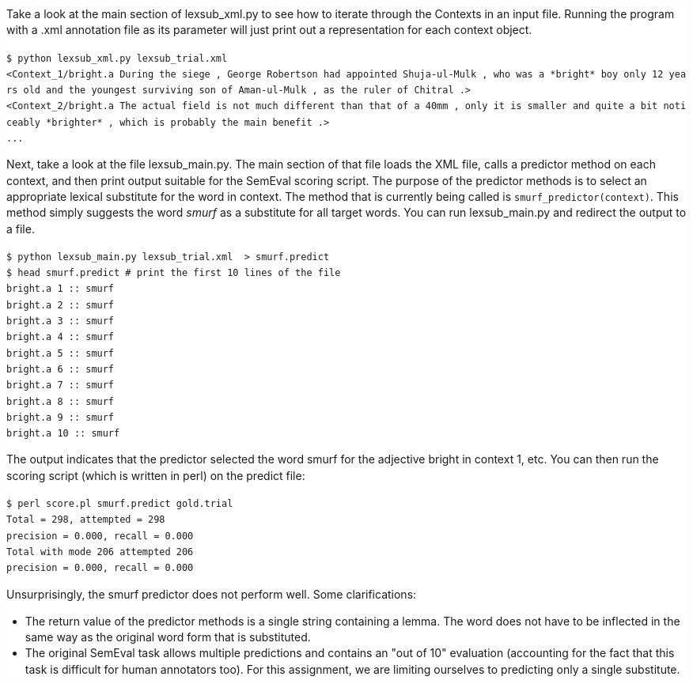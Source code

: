 Take a look at the main section of lexsub_xml.py to see how to iterate through the Contexts in an input file. Running the program with a .xml annotation file as its parameter will just print out a representation for each context object.

```
$ python lexsub_xml.py lexsub_trial.xml
<Context_1/bright.a During the siege , George Robertson had appointed Shuja-ul-Mulk , who was a *bright* boy only 12 years old and the youngest surviving son of Aman-ul-Mulk , as the ruler of Chitral .>
<Context_2/bright.a The actual field is not much different than that of a 40mm , only it is smaller and quite a bit noticeably *brighter* , which is probably the main benefit .>
...

```

Next, take a look at the file lexsub_main.py. The main section of that file loads the XML file, calls a predictor method on each context, and then print output suitable for the SemEval scoring script. The purpose of the predictor methods is to select an appropriate lexical substitute for the word in context. The method that is currently being called is `smurf_predictor(context)`. This method simply suggests the word *smurf* as a substitute for all target words. You can run lexsub_main.py and redirect the output to a file.

```
$ python lexsub_main.py lexsub_trial.xml  > smurf.predict 
$ head smurf.predict # print the first 10 lines of the file
bright.a 1 :: smurf
bright.a 2 :: smurf
bright.a 3 :: smurf
bright.a 4 :: smurf
bright.a 5 :: smurf
bright.a 6 :: smurf
bright.a 7 :: smurf
bright.a 8 :: smurf
bright.a 9 :: smurf
bright.a 10 :: smurf

```

The output indicates that the predictor selected the word smurf for the adjective bright in context 1, etc. You can then run the scoring script (which is written in perl) on the predict file:

```
$ perl score.pl smurf.predict gold.trial
Total = 298, attempted = 298
precision = 0.000, recall = 0.000
Total with mode 206 attempted 206
precision = 0.000, recall = 0.000

```

Unsurprisingly, the smurf predictor does not perform well. Some clarifications:

- The return value of the predictor methods is a single string containing a lemma. The word does not have to be inflected in the same way as the original word form that is substituted.
- The original SemEval task allows multiple predictions and contains an "out of 10" evaluation (accounting for the fact that this task is difficult for human annotators too). For this assignment, we are limiting ourselves to predicting only a single substitute.
